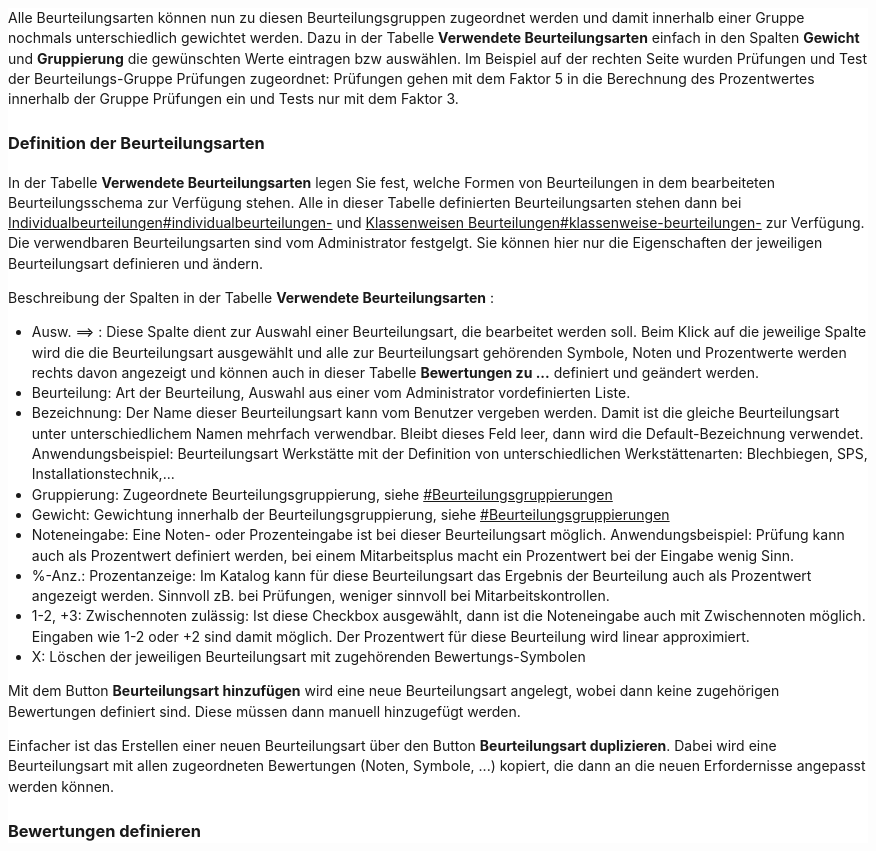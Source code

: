 Alle Beurteilungsarten können nun zu diesen Beurteilungsgruppen zugeordnet werden und damit innerhalb einer Gruppe nochmals unterschiedlich gewichtet werden. Dazu in der Tabelle **Verwendete Beurteilungsarten** einfach in den Spalten **Gewicht** und **Gruppierung** die gewünschten Werte eintragen bzw auswählen.
Im Beispiel auf der rechten Seite wurden Prüfungen und Test der Beurteilungs-Gruppe Prüfungen zugeordnet: Prüfungen gehen mit dem Faktor 5 in die Berechnung des Prozentwertes innerhalb der Gruppe Prüfungen ein und Tests nur mit dem Faktor 3.

### Definition der Beurteilungsarten
In der Tabelle **Verwendete Beurteilungsarten** legen Sie fest, welche Formen von Beurteilungen in dem bearbeiteten Beurteilungsschema zur Verfügung stehen. Alle in dieser Tabelle definierten Beurteilungsarten stehen dann bei [Individualbeurteilungen#individualbeurteilungen-](../Katalog#individualbeurteilungen-/index.md#individualbeurteilungen-) und [Klassenweisen Beurteilungen#klassenweise-beurteilungen-](../Katalog#klassenweise-beurteilungen-/index.md#klassenweise-beurteilungen-) zur Verfügung. Die verwendbaren Beurteilungsarten sind vom Administrator festgelgt. Sie können hier nur die Eigenschaften der jeweiligen Beurteilungsart definieren und ändern.

Beschreibung der Spalten in der Tabelle **Verwendete Beurteilungsarten** :
* Ausw. ==&gt; : Diese Spalte dient zur Auswahl einer Beurteilungsart, die bearbeitet werden soll. Beim Klick auf die jeweilige Spalte wird die die Beurteilungsart ausgewählt und alle zur Beurteilungsart gehörenden Symbole, Noten und Prozentwerte werden rechts davon angezeigt und können auch in dieser Tabelle **Bewertungen zu ...**  definiert und geändert werden.
* Beurteilung: Art der Beurteilung, Auswahl aus einer vom Administrator vordefinierten Liste.
* Bezeichnung: Der Name dieser Beurteilungsart kann vom Benutzer vergeben werden. Damit ist die gleiche Beurteilungsart unter unterschiedlichem Namen mehrfach verwendbar. Bleibt dieses Feld leer, dann wird die Default-Bezeichnung verwendet. Anwendungsbeispiel: Beurteilungsart Werkstätte mit der Definition von unterschiedlichen Werkstättenarten: Blechbiegen, SPS, Installationstechnik,... 
* Gruppierung: Zugeordnete Beurteilungsgruppierung, siehe [#Beurteilungsgruppierungen](#Beurteilungsgruppierungen)
* Gewicht: Gewichtung innerhalb der Beurteilungsgruppierung, siehe [#Beurteilungsgruppierungen](#Beurteilungsgruppierungen)
* Noteneingabe: Eine Noten- oder Prozenteingabe ist bei dieser Beurteilungsart möglich. Anwendungsbeispiel: Prüfung kann auch als Prozentwert definiert werden, bei einem Mitarbeitsplus macht ein Prozentwert bei der Eingabe wenig Sinn.
* %-Anz.: Prozentanzeige: Im Katalog kann für diese Beurteilungsart das Ergebnis der Beurteilung auch als Prozentwert angezeigt werden. Sinnvoll zB. bei Prüfungen, weniger sinnvoll bei Mitarbeitskontrollen. 
* 1-2, +3: Zwischennoten zulässig: Ist diese Checkbox ausgewählt, dann ist die Noteneingabe auch mit Zwischennoten möglich. Eingaben wie 1-2 oder +2 sind damit möglich. Der Prozentwert für diese Beurteilung wird linear approximiert.
* X: Löschen der jeweiligen Beurteilungsart mit zugehörenden Bewertungs-Symbolen

Mit dem Button **Beurteilungsart hinzufügen** wird eine neue Beurteilungsart angelegt, wobei dann keine zugehörigen Bewertungen definiert sind. Diese müssen dann manuell hinzugefügt werden.

Einfacher ist das Erstellen einer neuen Beurteilungsart über den Button **Beurteilungsart duplizieren**. Dabei wird eine Beurteilungsart mit allen zugeordneten Bewertungen (Noten, Symbole, ...) kopiert, die dann an die neuen Erfordernisse angepasst werden können.

### Bewertungen definieren